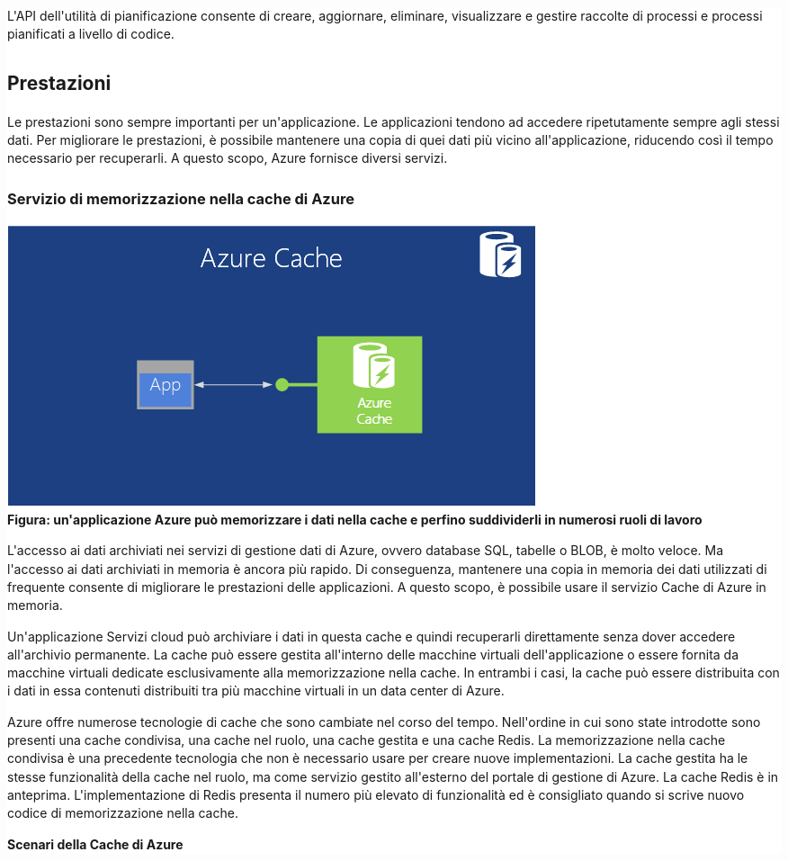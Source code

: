 L'API dell'utilità di pianificazione consente di creare, aggiornare, eliminare, visualizzare e gestire raccolte di processi e processi pianificati a livello di codice.

## <a name="performance"></a>Prestazioni
Le prestazioni sono sempre importanti per un'applicazione. Le applicazioni tendono ad accedere ripetutamente sempre agli stessi dati. Per migliorare le prestazioni, è possibile mantenere una copia di quei dati più vicino all'applicazione, riducendo così il tempo necessario per recuperarli. A questo scopo, Azure fornisce diversi servizi.

### <a name="azure-caching"></a>Servizio di memorizzazione nella cache di Azure
![Memorizzazione nella cache di Azure](./media/fundamentals-introduction-to-azure/AzureCacheIntroNew.png)   
 **Figura: un'applicazione Azure può memorizzare i dati nella cache e perfino suddividerli in numerosi ruoli di lavoro**

L'accesso ai dati archiviati nei servizi di gestione dati di Azure, ovvero database SQL, tabelle o BLOB, è molto veloce. Ma l'accesso ai dati archiviati in memoria è ancora più rapido. Di conseguenza, mantenere una copia in memoria dei dati utilizzati di frequente consente di migliorare le prestazioni delle applicazioni. A questo scopo, è possibile usare il servizio Cache di Azure in memoria.

Un'applicazione Servizi cloud può archiviare i dati in questa cache e quindi recuperarli direttamente senza dover accedere all'archivio permanente. La cache può essere gestita all'interno delle macchine virtuali dell'applicazione o essere fornita da macchine virtuali dedicate esclusivamente alla memorizzazione nella cache. In entrambi i casi, la cache può essere distribuita con i dati in essa contenuti distribuiti tra più macchine virtuali in un data center di Azure.

Azure offre numerose tecnologie di cache che sono cambiate nel corso del tempo. Nell'ordine in cui sono state introdotte sono presenti una cache condivisa, una cache nel ruolo, una cache gestita e una cache Redis. La memorizzazione nella cache condivisa è una precedente tecnologia che non è necessario usare per creare nuove implementazioni. La cache gestita ha le stesse funzionalità della cache nel ruolo, ma come servizio gestito all'esterno del portale di gestione di Azure. La cache Redis è in anteprima. L'implementazione di Redis presenta il numero più elevato di funzionalità ed è consigliato quando si scrive nuovo codice di memorizzazione nella cache.

**Scenari della Cache di Azure**
